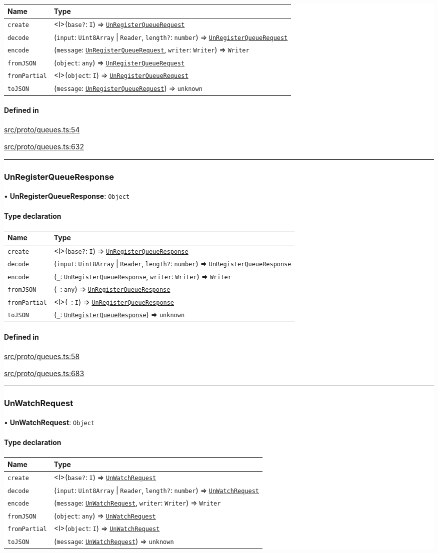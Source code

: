 | Name | Type |
| :------ | :------ |
| `create` | <I\>(`base?`: `I`) => [`UnRegisterQueueRequest`](modules.html##unregisterqueuerequest) |
| `decode` | (`input`: `Uint8Array` \| `Reader`, `length?`: `number`) => [`UnRegisterQueueRequest`](modules.html##unregisterqueuerequest) |
| `encode` | (`message`: [`UnRegisterQueueRequest`](modules.html##unregisterqueuerequest), `writer`: `Writer`) => `Writer` |
| `fromJSON` | (`object`: `any`) => [`UnRegisterQueueRequest`](modules.html##unregisterqueuerequest) |
| `fromPartial` | <I\>(`object`: `I`) => [`UnRegisterQueueRequest`](modules.html##unregisterqueuerequest) |
| `toJSON` | (`message`: [`UnRegisterQueueRequest`](modules.html##unregisterqueuerequest)) => `unknown` |

#### Defined in

[src/proto/queues.ts:54](https://github.com/openiap/nodeapi/blob/a6b5438/src/proto/queues.ts#L54)

[src/proto/queues.ts:632](https://github.com/openiap/nodeapi/blob/a6b5438/src/proto/queues.ts#L632)

___

### UnRegisterQueueResponse

• **UnRegisterQueueResponse**: `Object`

#### Type declaration

| Name | Type |
| :------ | :------ |
| `create` | <I\>(`base?`: `I`) => [`UnRegisterQueueResponse`](modules.html##unregisterqueueresponse) |
| `decode` | (`input`: `Uint8Array` \| `Reader`, `length?`: `number`) => [`UnRegisterQueueResponse`](modules.html##unregisterqueueresponse) |
| `encode` | (`_`: [`UnRegisterQueueResponse`](modules.html##unregisterqueueresponse), `writer`: `Writer`) => `Writer` |
| `fromJSON` | (`_`: `any`) => [`UnRegisterQueueResponse`](modules.html##unregisterqueueresponse) |
| `fromPartial` | <I\>(`_`: `I`) => [`UnRegisterQueueResponse`](modules.html##unregisterqueueresponse) |
| `toJSON` | (`_`: [`UnRegisterQueueResponse`](modules.html##unregisterqueueresponse)) => `unknown` |

#### Defined in

[src/proto/queues.ts:58](https://github.com/openiap/nodeapi/blob/a6b5438/src/proto/queues.ts#L58)

[src/proto/queues.ts:683](https://github.com/openiap/nodeapi/blob/a6b5438/src/proto/queues.ts#L683)

___

### UnWatchRequest

• **UnWatchRequest**: `Object`

#### Type declaration

| Name | Type |
| :------ | :------ |
| `create` | <I\>(`base?`: `I`) => [`UnWatchRequest`](modules.html##unwatchrequest) |
| `decode` | (`input`: `Uint8Array` \| `Reader`, `length?`: `number`) => [`UnWatchRequest`](modules.html##unwatchrequest) |
| `encode` | (`message`: [`UnWatchRequest`](modules.html##unwatchrequest), `writer`: `Writer`) => `Writer` |
| `fromJSON` | (`object`: `any`) => [`UnWatchRequest`](modules.html##unwatchrequest) |
| `fromPartial` | <I\>(`object`: `I`) => [`UnWatchRequest`](modules.html##unwatchrequest) |
| `toJSON` | (`message`: [`UnWatchRequest`](modules.html##unwatchrequest)) => `unknown` |
